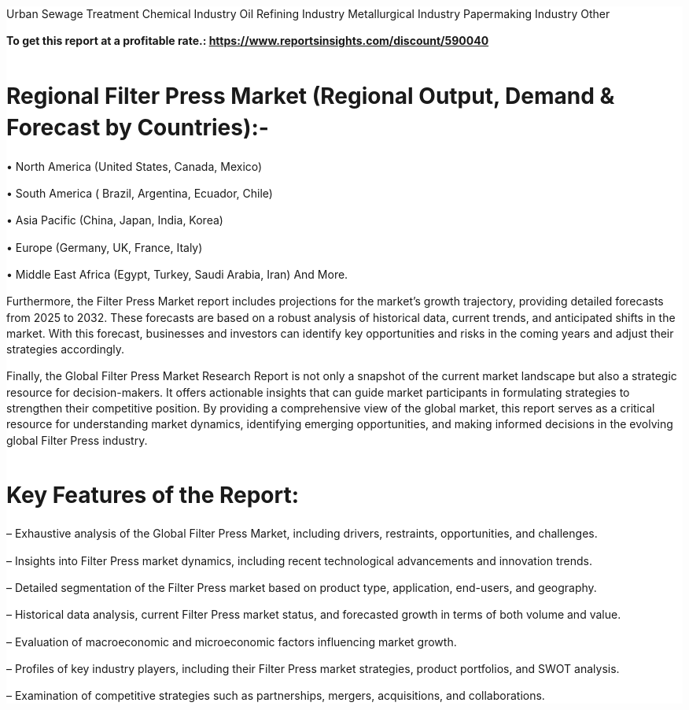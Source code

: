 Urban Sewage Treatment
    Chemical Industry
    Oil Refining Industry
    Metallurgical Industry
    Papermaking Industry
    Other

<strong>To get this report at a profitable rate.: <a href=https://www.reportsinsights.com/discount/590040>https://www.reportsinsights.com/discount/590040</a></strong>

# <strong>Regional Filter Press Market (Regional Output, Demand &amp; Forecast by Countries):-</strong>

• North America (United States, Canada, Mexico)

• South America ( Brazil, Argentina, Ecuador, Chile)

• Asia Pacific (China, Japan, India, Korea)

• Europe (Germany, UK, France, Italy)

• Middle East Africa (Egypt, Turkey, Saudi Arabia, Iran) And More.

Furthermore, the Filter Press Market report includes projections for the market’s growth trajectory, providing detailed forecasts from 2025 to 2032. These forecasts are based on a robust analysis of historical data, current trends, and anticipated shifts in the market. With this forecast, businesses and investors can identify key opportunities and risks in the coming years and adjust their strategies accordingly.

Finally, the Global Filter Press Market Research Report is not only a snapshot of the current market landscape but also a strategic resource for decision-makers. It offers actionable insights that can guide market participants in formulating strategies to strengthen their competitive position. By providing a comprehensive view of the global market, this report serves as a critical resource for understanding market dynamics, identifying emerging opportunities, and making informed decisions in the evolving global Filter Press industry.

# <strong>Key Features of the Report:</strong>

– Exhaustive analysis of the Global Filter Press Market, including drivers, restraints, opportunities, and challenges.

– Insights into Filter Press market dynamics, including recent technological advancements and innovation trends.

– Detailed segmentation of the Filter Press market based on product type, application, end-users, and geography.

– Historical data analysis, current Filter Press market status, and forecasted growth in terms of both volume and value.

– Evaluation of macroeconomic and microeconomic factors influencing market growth.

– Profiles of key industry players, including their Filter Press market strategies, product portfolios, and SWOT analysis.

– Examination of competitive strategies such as partnerships, mergers, acquisitions, and collaborations.
